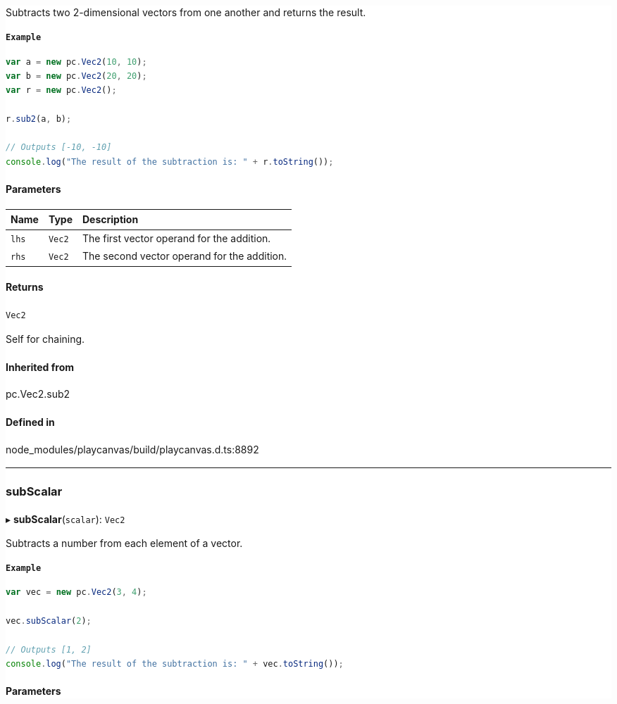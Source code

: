 Subtracts two 2-dimensional vectors from one another and returns the result.

**`Example`**

```ts
var a = new pc.Vec2(10, 10);
var b = new pc.Vec2(20, 20);
var r = new pc.Vec2();

r.sub2(a, b);

// Outputs [-10, -10]
console.log("The result of the subtraction is: " + r.toString());
```

#### Parameters

| Name | Type | Description |
| :------ | :------ | :------ |
| `lhs` | `Vec2` | The first vector operand for the addition. |
| `rhs` | `Vec2` | The second vector operand for the addition. |

#### Returns

`Vec2`

Self for chaining.

#### Inherited from

pc.Vec2.sub2

#### Defined in

node_modules/playcanvas/build/playcanvas.d.ts:8892

___

### subScalar

▸ **subScalar**(`scalar`): `Vec2`

Subtracts a number from each element of a vector.

**`Example`**

```ts
var vec = new pc.Vec2(3, 4);

vec.subScalar(2);

// Outputs [1, 2]
console.log("The result of the subtraction is: " + vec.toString());
```

#### Parameters
